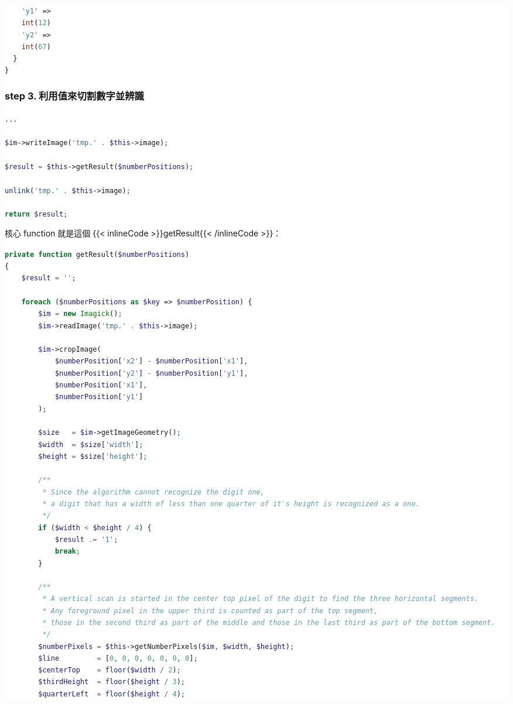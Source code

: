 ```php
    'y1' =>
    int(12)
    'y2' =>
    int(67)
  }
}
```
### step 3. 利用值來切割數字並辨識

```php
...

$im->writeImage('tmp.' . $this->image);

$result = $this->getResult($numberPositions);

unlink('tmp.' . $this->image);

return $result;
```

核心 function 就是這個 {{< inlineCode >}}getResult{{< /inlineCode >}}：  

```php
private function getResult($numberPositions)
{
    $result = '';

    foreach ($numberPositions as $key => $numberPosition) {
        $im = new Imagick();
        $im->readImage('tmp.' . $this->image);

        $im->cropImage(
            $numberPosition['x2'] - $numberPosition['x1'],
            $numberPosition['y2'] - $numberPosition['y1'],
            $numberPosition['x1'],
            $numberPosition['y1']
        );

        $size   = $im->getImageGeometry();
        $width  = $size['width'];
        $height = $size['height'];

        /**
         * Since the algorithm cannot recognize the digit one,
         * a digit that has a width of less than one quarter of it's height is recognized as a one.
         */
        if ($width < $height / 4) {
            $result .= '1';
            break;
        }

        /**
         * A vertical scan is started in the center top pixel of the digit to find the three horizontal segments.
         * Any foreground pixel in the upper third is counted as part of the top segment,
         * those in the second third as part of the middle and those in the last third as part of the bottom segment.
         */
        $numberPixels = $this->getNumberPixels($im, $width, $height);
        $line         = [0, 0, 0, 0, 0, 0, 0];
        $centerTop    = floor($width / 2);
        $thirdHeight  = floor($height / 3);
        $quarterLeft  = floor($height / 4);
```